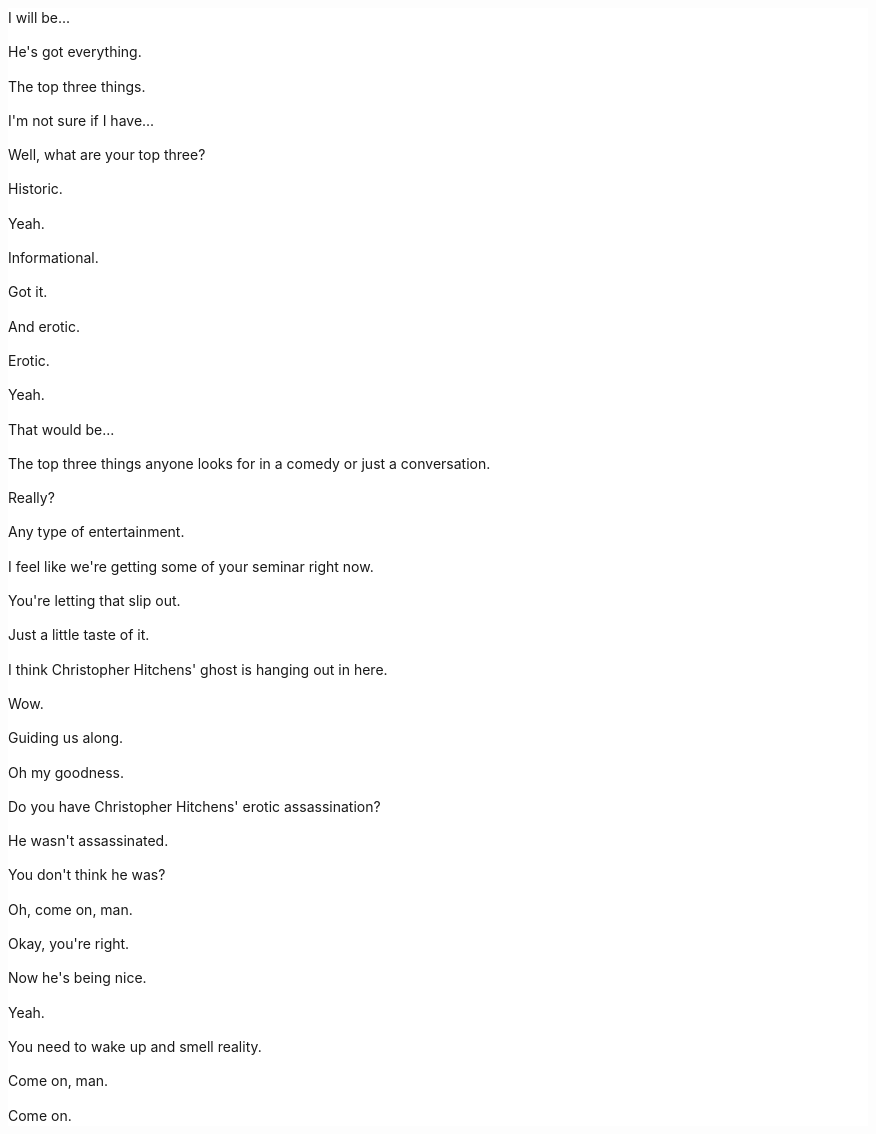 I will be...

He's got everything.

The top three things.

I'm not sure if I have...

Well, what are your top three?

Historic.

Yeah.

Informational.

Got it.

And erotic.

Erotic.

Yeah.

That would be...

The top three things anyone looks for in a comedy or just a conversation.

Really?

Any type of entertainment.

I feel like we're getting some of your seminar right now.

You're letting that slip out.

Just a little taste of it.

I think Christopher Hitchens' ghost is hanging out in here.

Wow.

Guiding us along.

Oh my goodness.

Do you have Christopher Hitchens' erotic assassination?

He wasn't assassinated.

You don't think he was?

Oh, come on, man.

Okay, you're right.

Now he's being nice.

Yeah.

You need to wake up and smell reality.

Come on, man.

Come on.

